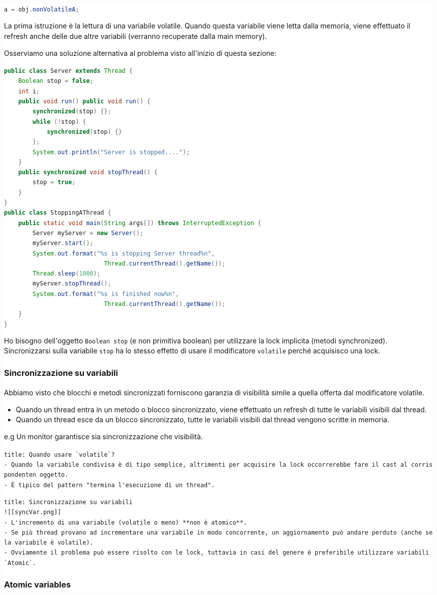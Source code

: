 ```java
a = obj.nonVolatileA;
```
La prima istruzione è la lettura di una variabile volatile. Quando questa variabile viene letta dalla memoria, viene effettuato il refresh anche delle due altre variabili (verranno recuperate dalla main memory).

Osserviamo una soluzione alternativa al problema visto all'inizio di questa sezione:
```java
public class Server extends Thread {
    Boolean stop = false;
    int i;
    public void run() public void run() {
        synchronized(stop) {};
        while (!stop) {
            synchronized(stop) {}
        };
        System.out.println("Server is stopped....");
    }
    public synchronized void stopThread() {
        stop = true;
    }
}
public class StoppingAThread {
    public static void main(String args[]) throws InterruptedException {
        Server myServer = new Server();
        myServer.start();
	    System.out.format("%s is stopping Server thread%n",
					        Thread.currentThread().getName());
        Thread.sleep(1000);
        myServer.stopThread();
        System.out.format("%s is finished now%n",
					        Thread.currentThread().getName());
    }
}
```
Ho bisogno dell'oggetto `Boolean stop` (e non primitiva boolean) per utilizzare la lock implicita (metodi synchronized). Sincronizzarsi sulla variabile `stop` ha lo stesso effetto di usare il modificatore `volatile` perché acquisisco una lock.
### Sincronizzazione su variabili
Abbiamo visto che blocchi e metodi sincronizzati forniscono garanzia di visibilità simile a quella offerta dal modificatore volatile. 
- Quando un thread entra in un metodo o blocco sincronizzato, viene effettuato un refresh di tutte le variabili visibili dal thread.
- Quando un thread esce da un blocco sincronizzato, tutte le variabili visibili dal thread vengono scritte in memoria.

e.g Un monitor garantisce sia sincronizzazione che visibilità.
```ad-question
title: Quando usare `volatile`?
- Quando la variabile condivisa è di tipo semplice, altrimenti per acquisire la lock occorrerebbe fare il cast al corrispondenten oggetto. 
- È tipico del pattern "termina l'esecuzione di un thread".
```
```ad-note
title: Sincronizzazione su variabili
![[syncVar.png]]
- L'incremento di una variabile (volatile o meno) **non è atomico**.
- Se più thread provano ad incrementare una variabile in modo concorrente, un aggiornamento può andare perduto (anche se la variabile è volatile).
- Ovviamente il problema può essere risolto con le lock, tuttavia in casi del genere è preferibile utilizzare variabili `Atomic`.
```
### Atomic variables